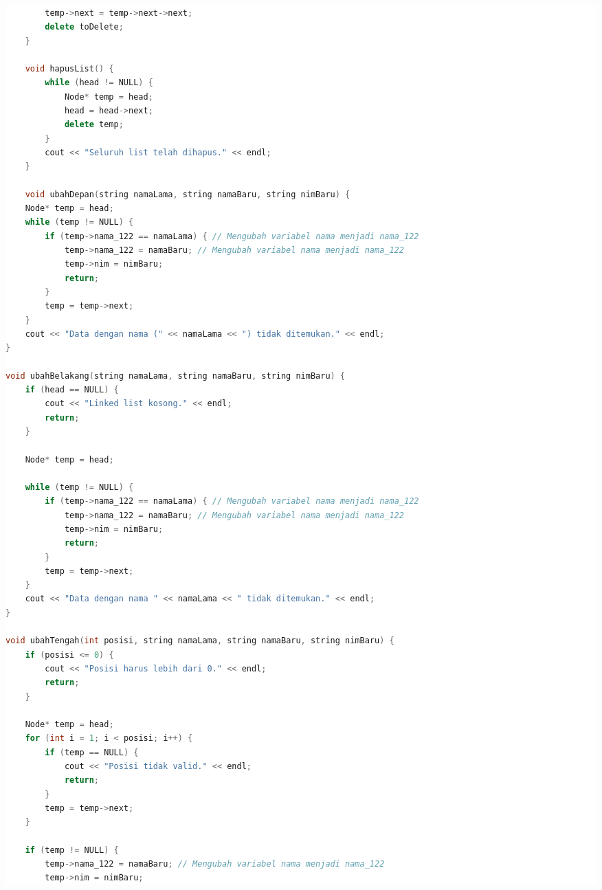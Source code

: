 ```C++
        temp->next = temp->next->next;
        delete toDelete;
    }

    void hapusList() {
        while (head != NULL) {
            Node* temp = head;
            head = head->next;
            delete temp;
        }
        cout << "Seluruh list telah dihapus." << endl;
    }

    void ubahDepan(string namaLama, string namaBaru, string nimBaru) {
    Node* temp = head;
    while (temp != NULL) {
        if (temp->nama_122 == namaLama) { // Mengubah variabel nama menjadi nama_122
            temp->nama_122 = namaBaru; // Mengubah variabel nama menjadi nama_122
            temp->nim = nimBaru;
            return;
        }
        temp = temp->next;
    }
    cout << "Data dengan nama (" << namaLama << ") tidak ditemukan." << endl;
}

void ubahBelakang(string namaLama, string namaBaru, string nimBaru) {
    if (head == NULL) {
        cout << "Linked list kosong." << endl;
        return;
    }

    Node* temp = head;
  
    while (temp != NULL) {
        if (temp->nama_122 == namaLama) { // Mengubah variabel nama menjadi nama_122
            temp->nama_122 = namaBaru; // Mengubah variabel nama menjadi nama_122
            temp->nim = nimBaru;
            return;
        }
        temp = temp->next;
    }
    cout << "Data dengan nama " << namaLama << " tidak ditemukan." << endl;
}

void ubahTengah(int posisi, string namaLama, string namaBaru, string nimBaru) {
    if (posisi <= 0) {
        cout << "Posisi harus lebih dari 0." << endl;
        return;
    }

    Node* temp = head;
    for (int i = 1; i < posisi; i++) {
        if (temp == NULL) {
            cout << "Posisi tidak valid." << endl;
            return;
        }
        temp = temp->next;
    }

    if (temp != NULL) {
        temp->nama_122 = namaBaru; // Mengubah variabel nama menjadi nama_122
        temp->nim = nimBaru;
```